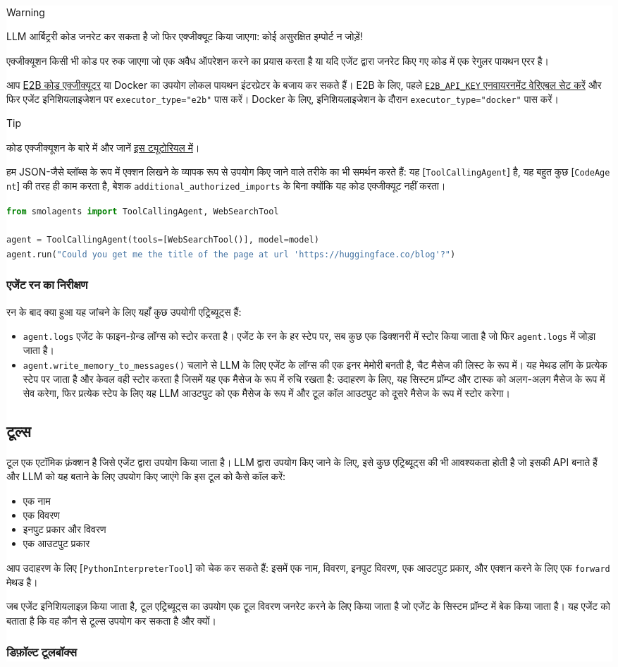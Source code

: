 > [!WARNING]
> LLM आर्बिट्ररी कोड जनरेट कर सकता है जो फिर एक्जीक्यूट किया जाएगा: कोई असुरक्षित इम्पोर्ट न जोड़ें!

एक्जीक्यूशन किसी भी कोड पर रुक जाएगा जो एक अवैध ऑपरेशन करने का प्रयास करता है या यदि एजेंट द्वारा जनरेट किए गए कोड में एक रेगुलर पायथन एरर है।

आप [E2B कोड एक्जीक्यूटर](https://e2b.dev/docs#what-is-e2-b) या Docker का उपयोग लोकल पायथन इंटरप्रेटर के बजाय कर सकते हैं। E2B के लिए, पहले [`E2B_API_KEY` एनवायरनमेंट वेरिएबल सेट करें](https://e2b.dev/dashboard?tab=keys) और फिर एजेंट इनिशियलाइजेशन पर `executor_type="e2b"` पास करें। Docker के लिए, इनिशियलाइजेशन के दौरान `executor_type="docker"` पास करें।

> [!TIP]
> कोड एक्जीक्यूशन के बारे में और जानें [इस ट्यूटोरियल में](tutorials/secure_code_execution)।

हम JSON-जैसे ब्लॉब्स के रूप में एक्शन लिखने के व्यापक रूप से उपयोग किए जाने वाले तरीके का भी समर्थन करते हैं: यह [`ToolCallingAgent`] है, यह बहुत कुछ [`CodeAgent`] की तरह ही काम करता है, बेशक `additional_authorized_imports` के बिना क्योंकि यह कोड एक्जीक्यूट नहीं करता।

```py
from smolagents import ToolCallingAgent, WebSearchTool

agent = ToolCallingAgent(tools=[WebSearchTool()], model=model)
agent.run("Could you get me the title of the page at url 'https://huggingface.co/blog'?")
```

### एजेंट रन का निरीक्षण

रन के बाद क्या हुआ यह जांचने के लिए यहाँ कुछ उपयोगी एट्रिब्यूट्स हैं:
- `agent.logs` एजेंट के फाइन-ग्रेन्ड लॉग्स को स्टोर करता है। एजेंट के रन के हर स्टेप पर, सब कुछ एक डिक्शनरी में स्टोर किया जाता है जो फिर `agent.logs` में जोड़ा जाता है।
- `agent.write_memory_to_messages()` चलाने से LLM के लिए एजेंट के लॉग्स की एक इनर मेमोरी बनती है, चैट मैसेज की लिस्ट के रूप में। यह मेथड लॉग के प्रत्येक स्टेप पर जाता है और केवल वही स्टोर करता है जिसमें यह एक मैसेज के रूप में रुचि रखता है: उदाहरण के लिए, यह सिस्टम प्रॉम्प्ट और टास्क को अलग-अलग मैसेज के रूप में सेव करेगा, फिर प्रत्येक स्टेप के लिए यह LLM आउटपुट को एक मैसेज के रूप में और टूल कॉल आउटपुट को दूसरे मैसेज के रूप में स्टोर करेगा।

## टूल्स

टूल एक एटॉमिक फ़ंक्शन है जिसे एजेंट द्वारा उपयोग किया जाता है। LLM द्वारा उपयोग किए जाने के लिए, इसे कुछ एट्रिब्यूट्स की भी आवश्यकता होती है जो इसकी API बनाते हैं और LLM को यह बताने के लिए उपयोग किए जाएंगे कि इस टूल को कैसे कॉल करें:
- एक नाम
- एक विवरण
- इनपुट प्रकार और विवरण
- एक आउटपुट प्रकार

आप उदाहरण के लिए [`PythonInterpreterTool`] को चेक कर सकते हैं: इसमें एक नाम, विवरण, इनपुट विवरण, एक आउटपुट प्रकार, और एक्शन करने के लिए एक `forward` मेथड है।

जब एजेंट इनिशियलाइज़ किया जाता है, टूल एट्रिब्यूट्स का उपयोग एक टूल विवरण जनरेट करने के लिए किया जाता है जो एजेंट के सिस्टम प्रॉम्प्ट में बेक किया जाता है। यह एजेंट को बताता है कि वह कौन से टूल्स उपयोग कर सकता है और क्यों।

### डिफ़ॉल्ट टूलबॉक्स
